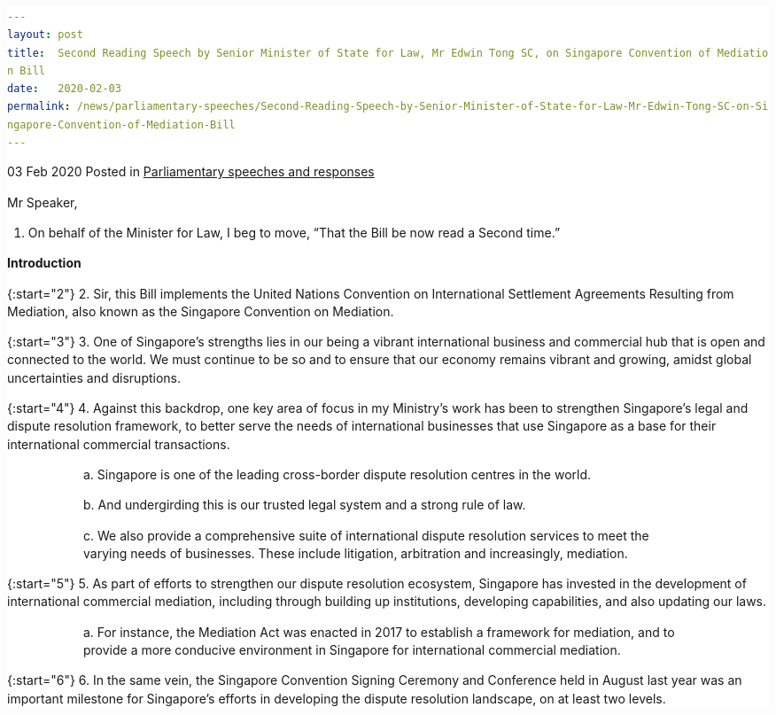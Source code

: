 ```yaml
---
layout: post
title:  Second Reading Speech by Senior Minister of State for Law, Mr Edwin Tong SC, on Singapore Convention of Mediation Bill
date:   2020-02-03
permalink: /news/parliamentary-speeches/Second-Reading-Speech-by-Senior-Minister-of-State-for-Law-Mr-Edwin-Tong-SC-on-Singapore-Convention-of-Mediation-Bill
---
```


03 Feb 2020 Posted in [Parliamentary speeches and responses](/news/parliamentary-speeches) 

Mr Speaker,

1.  On behalf of the Minister for Law, I beg to move, “That the Bill be now read a Second time.”

<b>Introduction</b>
 
{:start="2"}
2.	Sir, this Bill implements the United Nations Convention on International Settlement Agreements Resulting from Mediation, also known as the Singapore Convention on Mediation.
 
{:start="3"}
3.	One of Singapore’s strengths lies in our being a vibrant international business and commercial hub that is open and connected to the world. We must continue to be so and to ensure that our economy remains vibrant and growing, amidst global uncertainties and disruptions.

{:start="4"}
4.  Against this backdrop, one key area of focus in my Ministry’s work has been to strengthen Singapore’s legal and dispute resolution framework, to better serve the needs of international businesses that use Singapore as a base for their international commercial transactions. 

<p style="margin-left:10%; margin-right:10%;">a.  Singapore is one of the leading cross-border dispute resolution centres in the world.</p>

<p style="margin-left:10%; margin-right:10%;">b.  And undergirding this is our trusted legal system and a strong rule of law.</p> 
  
<p style="margin-left:10%; margin-right:10%;">c.  We also provide a comprehensive suite of international dispute resolution services to meet the varying needs of businesses. These include litigation, arbitration and increasingly, mediation.</p>

{:start="5"}
5.	As part of efforts to strengthen our dispute resolution ecosystem, Singapore has invested in the development of international commercial mediation, including through building up institutions, developing capabilities, and also updating our laws.

<p style="margin-left:10%; margin-right:10%;">a.  For instance, the Mediation Act was enacted in 2017 to establish a framework for mediation, and to provide a more conducive environment in Singapore for international commercial mediation.</p>

{:start="6"}
6.	In the same vein, the Singapore Convention Signing Ceremony and Conference held in August last year was an important milestone for Singapore’s efforts in developing the dispute resolution landscape, on at least two levels. 
